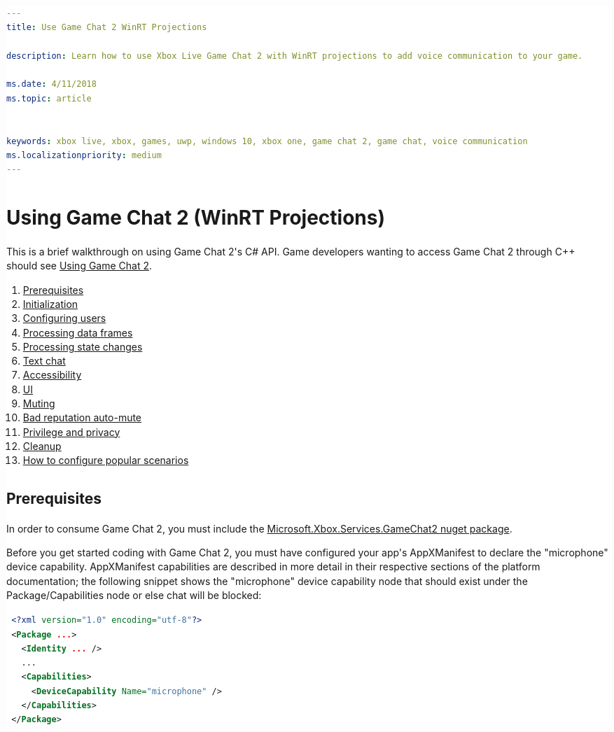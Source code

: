 ```yaml
---
title: Use Game Chat 2 WinRT Projections

description: Learn how to use Xbox Live Game Chat 2 with WinRT projections to add voice communication to your game.

ms.date: 4/11/2018
ms.topic: article


keywords: xbox live, xbox, games, uwp, windows 10, xbox one, game chat 2, game chat, voice communication
ms.localizationpriority: medium
---
```


# Using Game Chat 2 (WinRT Projections)

This is a brief walkthrough on using Game Chat 2's C# API. Game developers wanting to access Game Chat 2 through C++ should see [Using Game Chat 2](using-game-chat-2.md).

1. [Prerequisites](#prereq)
2. [Initialization](#init)
3. [Configuring users](#config)
4. [Processing data frames](#data)
5. [Processing state changes](#state)
6. [Text chat](#text)
7. [Accessibility](#access)
8. [UI](#UI)
9. [Muting](#mute)
10. [Bad reputation auto-mute](#automute)
11. [Privilege and privacy](#priv)
12. [Cleanup](#cleanup)
13. [How to configure popular scenarios](#how-to-configure-popular-scenarios)

## Prerequisites <a name="prereq">

In order to consume Game Chat 2, you must include the [Microsoft.Xbox.Services.GameChat2 nuget package](https://www.nuget.org/packages/Microsoft.Xbox.Game.Chat.2.WinRT.UWP/).

Before you get started coding with Game Chat 2, you must have configured your app's AppXManifest to declare the "microphone" device capability. AppXManifest capabilities are described in more detail in their respective sections of the platform documentation; the following snippet shows the "microphone" device capability node that should exist under the Package/Capabilities node or else chat will be blocked:

```xml
 <?xml version="1.0" encoding="utf-8"?>
 <Package ...>
   <Identity ... />
   ...
   <Capabilities>
     <DeviceCapability Name="microphone" />
   </Capabilities>
 </Package>
```

